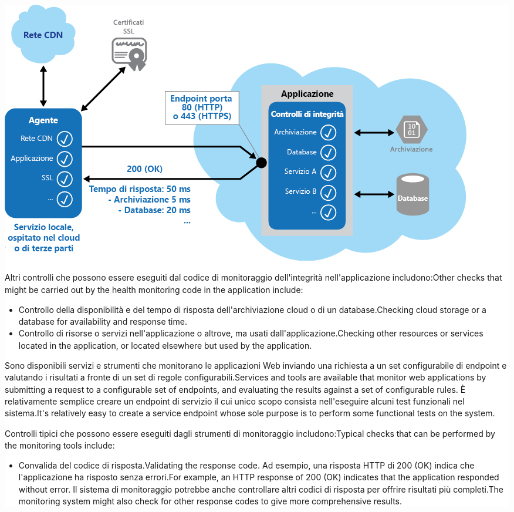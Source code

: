 ![Panoramica del modello](./_images/health-endpoint-monitoring-pattern.png)

<span data-ttu-id="4a724-124">Altri controlli che possono essere eseguiti dal codice di monitoraggio dell'integrità nell'applicazione includono:</span><span class="sxs-lookup"><span data-stu-id="4a724-124">Other checks that might be carried out by the health monitoring code in the application include:</span></span>
- <span data-ttu-id="4a724-125">Controllo della disponibilità e del tempo di risposta dell'archiviazione cloud o di un database.</span><span class="sxs-lookup"><span data-stu-id="4a724-125">Checking cloud storage or a database for availability and response time.</span></span>
- <span data-ttu-id="4a724-126">Controllo di risorse o servizi nell'applicazione o altrove, ma usati dall'applicazione.</span><span class="sxs-lookup"><span data-stu-id="4a724-126">Checking other resources or services located in the application, or located elsewhere but used by the application.</span></span>

<span data-ttu-id="4a724-127">Sono disponibili servizi e strumenti che monitorano le applicazioni Web inviando una richiesta a un set configurabile di endpoint e valutando i risultati a fronte di un set di regole configurabili.</span><span class="sxs-lookup"><span data-stu-id="4a724-127">Services and tools are available that monitor web applications by submitting a request to a configurable set of endpoints, and evaluating the results against a set of configurable rules.</span></span> <span data-ttu-id="4a724-128">È relativamente semplice creare un endpoint di servizio il cui unico scopo consista nell'eseguire alcuni test funzionali nel sistema.</span><span class="sxs-lookup"><span data-stu-id="4a724-128">It's relatively easy to create a service endpoint whose sole purpose is to perform some functional tests on the system.</span></span>

<span data-ttu-id="4a724-129">Controlli tipici che possono essere eseguiti dagli strumenti di monitoraggio includono:</span><span class="sxs-lookup"><span data-stu-id="4a724-129">Typical checks that can be performed by the monitoring tools include:</span></span>

- <span data-ttu-id="4a724-130">Convalida del codice di risposta.</span><span class="sxs-lookup"><span data-stu-id="4a724-130">Validating the response code.</span></span> <span data-ttu-id="4a724-131">Ad esempio, una risposta HTTP di 200 (OK) indica che l'applicazione ha risposto senza errori.</span><span class="sxs-lookup"><span data-stu-id="4a724-131">For example, an HTTP response of 200 (OK) indicates that the application responded without error.</span></span> <span data-ttu-id="4a724-132">Il sistema di monitoraggio potrebbe anche controllare altri codici di risposta per offrire risultati più completi.</span><span class="sxs-lookup"><span data-stu-id="4a724-132">The monitoring system might also check for other response codes to give more comprehensive results.</span></span>